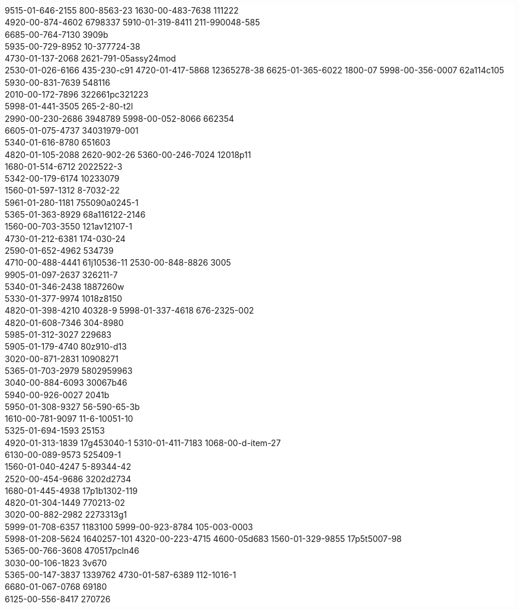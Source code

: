 9515-01-646-2155	800-8563-23	
1630-00-483-7638	111222	
4920-00-874-4602	6798337	
5910-01-319-8411	211-990048-585	
6685-00-764-7130	3909b	
5935-00-729-8952	10-377724-38	
4730-01-137-2068	2621-791-05assy24mod	
2530-01-026-6166	435-230-c91	
4720-01-417-5868	12365278-38	
6625-01-365-6022	1800-07	
5998-00-356-0007	62a114c105	
5930-00-831-7639	548116	
2010-00-172-7896	322661pc321223	
5998-01-441-3505	265-2-80-t2l	
2990-00-230-2686	3948789	
5998-00-052-8066	662354	
6605-01-075-4737	34031979-001	
5340-01-616-8780	651603	
4820-01-105-2088	2620-902-26	
5360-00-246-7024	12018p11	
1680-01-514-6712	2022522-3	
5342-00-179-6174	10233079	
1560-01-597-1312	8-7032-22	
5961-01-280-1181	755090a0245-1	
5365-01-363-8929	68a116122-2146	
1560-00-703-3550	121av12107-1	
4730-01-212-6381	174-030-24	
2590-01-652-4962	534739	
4710-00-488-4441	61j10536-11	
2530-00-848-8826	3005	
9905-01-097-2637	326211-7	
5340-01-346-2438	1887260w	
5330-01-377-9974	1018z8150	
4820-01-398-4210	40328-9	
5998-01-337-4618	676-2325-002	
4820-01-608-7346	304-8980	
5985-01-312-3027	229683	
5905-01-179-4740	80z910-d13	
3020-00-871-2831	10908271	
5365-01-703-2979	5802959963	
3040-00-884-6093	30067b46	
5940-00-926-0027	2041b	
5950-01-308-9327	56-590-65-3b	
1610-00-781-9097	11-6-10051-10	
5325-01-694-1593	25153	
4920-01-313-1839	17g453040-1	
5310-01-411-7183	1068-00-d-item-27	
6130-00-089-9573	525409-1	
1560-01-040-4247	5-89344-42	
2520-00-454-9686	3202d2734	
1680-01-445-4938	17p1b1302-119	
4820-01-304-1449	770213-02	
3020-00-882-2982	2273313g1	
5999-01-708-6357	1183100	
5999-00-923-8784	105-003-0003	
5998-01-208-5624	1640257-101	
4320-00-223-4715	4600-05d683	
1560-01-329-9855	17p5t5007-98	
5365-00-766-3608	470517pcln46	
3030-00-106-1823	3v670	
5365-00-147-3837	1339762	
4730-01-587-6389	112-1016-1	
6680-01-067-0768	69180	
6125-00-556-8417	270726	